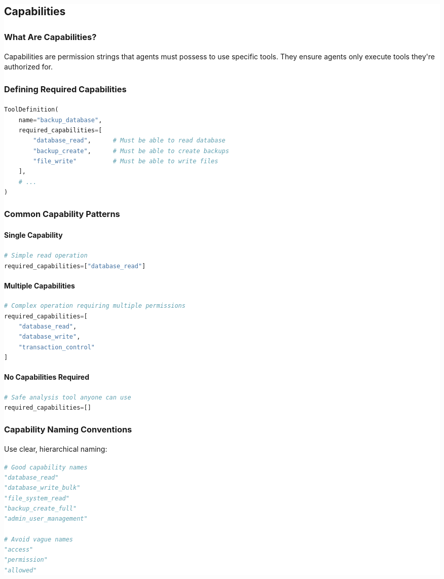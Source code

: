 
## Capabilities

### What Are Capabilities?

Capabilities are permission strings that agents must possess to use specific tools. They ensure agents only execute tools they're authorized for.

### Defining Required Capabilities

```python
ToolDefinition(
    name="backup_database",
    required_capabilities=[
        "database_read",      # Must be able to read database
        "backup_create",      # Must be able to create backups
        "file_write"          # Must be able to write files
    ],
    # ...
)
```

### Common Capability Patterns

#### Single Capability

```python
# Simple read operation
required_capabilities=["database_read"]
```

#### Multiple Capabilities

```python
# Complex operation requiring multiple permissions
required_capabilities=[
    "database_read",
    "database_write",
    "transaction_control"
]
```

#### No Capabilities Required

```python
# Safe analysis tool anyone can use
required_capabilities=[]
```

### Capability Naming Conventions

Use clear, hierarchical naming:

```python
# Good capability names
"database_read"
"database_write_bulk"
"file_system_read"
"backup_create_full"
"admin_user_management"

# Avoid vague names
"access"
"permission"
"allowed"
```
